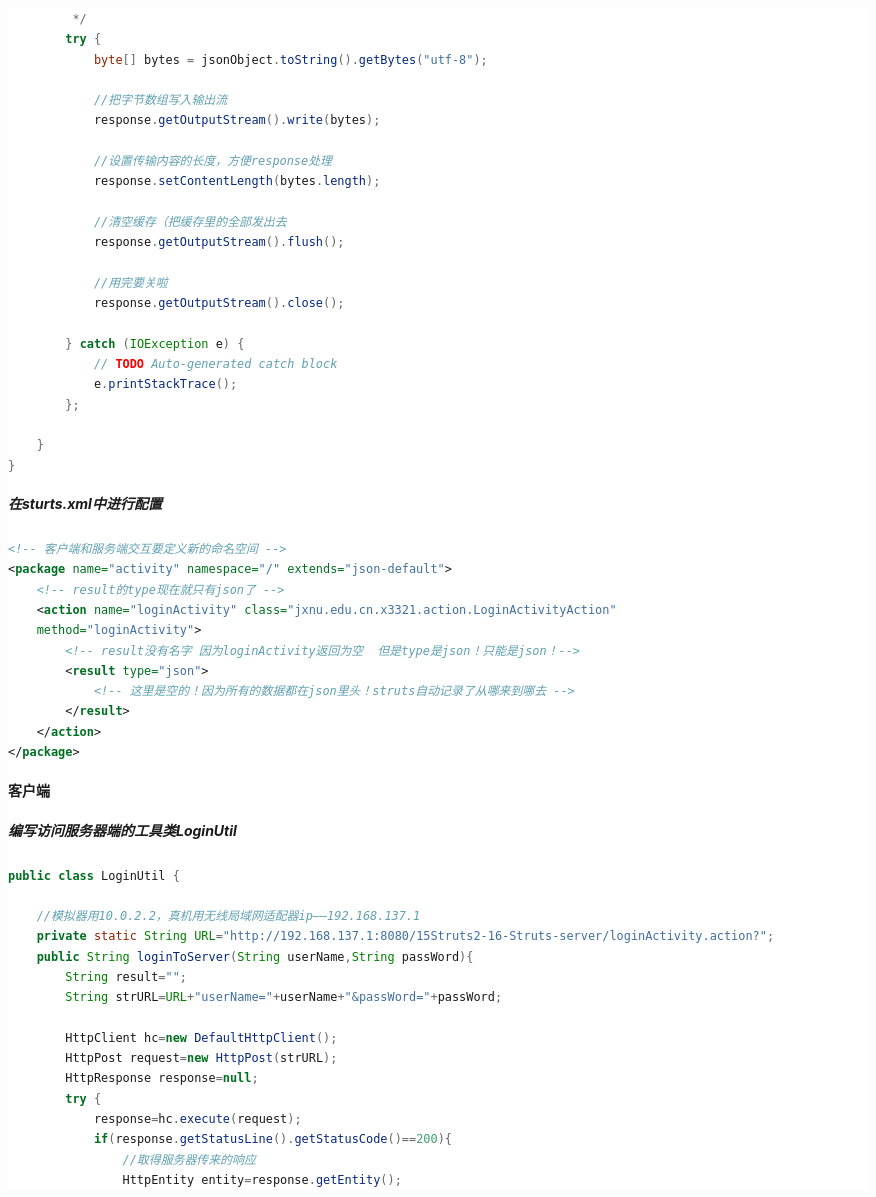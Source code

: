 ```java
		 */
		try {
			byte[] bytes = jsonObject.toString().getBytes("utf-8");
			
			//把字节数组写入输出流
			response.getOutputStream().write(bytes);
			
			//设置传输内容的长度，方便response处理
			response.setContentLength(bytes.length);
			
			//清空缓存（把缓存里的全部发出去
			response.getOutputStream().flush();
			
			//用完要关啦
			response.getOutputStream().close();
			
		} catch (IOException e) {
			// TODO Auto-generated catch block
			e.printStackTrace();
		};
		
	}
}

```

##### 在sturts.xml中进行配置

```xml
<!-- 客户端和服务端交互要定义新的命名空间 -->
<package name="activity" namespace="/" extends="json-default">
    <!-- result的type现在就只有json了 -->
    <action name="loginActivity" class="jxnu.edu.cn.x3321.action.LoginActivityAction"
    method="loginActivity">
    	<!-- result没有名字 因为loginActivity返回为空  但是type是json！只能是json！-->
    	<result type="json">
    		<!-- 这里是空的！因为所有的数据都在json里头！struts自动记录了从哪来到哪去 -->
    	</result>
    </action>
</package>
```

####  客户端

##### 编写访问服务器端的工具类LoginUtil

```java
public class LoginUtil {

    //模拟器用10.0.2.2，真机用无线局域网适配器ip——192.168.137.1
    private static String URL="http://192.168.137.1:8080/15Struts2-16-Struts-server/loginActivity.action?";
    public String loginToServer(String userName,String passWord){
        String result="";
        String strURL=URL+"userName="+userName+"&passWord="+passWord;

        HttpClient hc=new DefaultHttpClient();
        HttpPost request=new HttpPost(strURL);
        HttpResponse response=null;
        try {
            response=hc.execute(request);
            if(response.getStatusLine().getStatusCode()==200){
                //取得服务器传来的响应
                HttpEntity entity=response.getEntity();

```